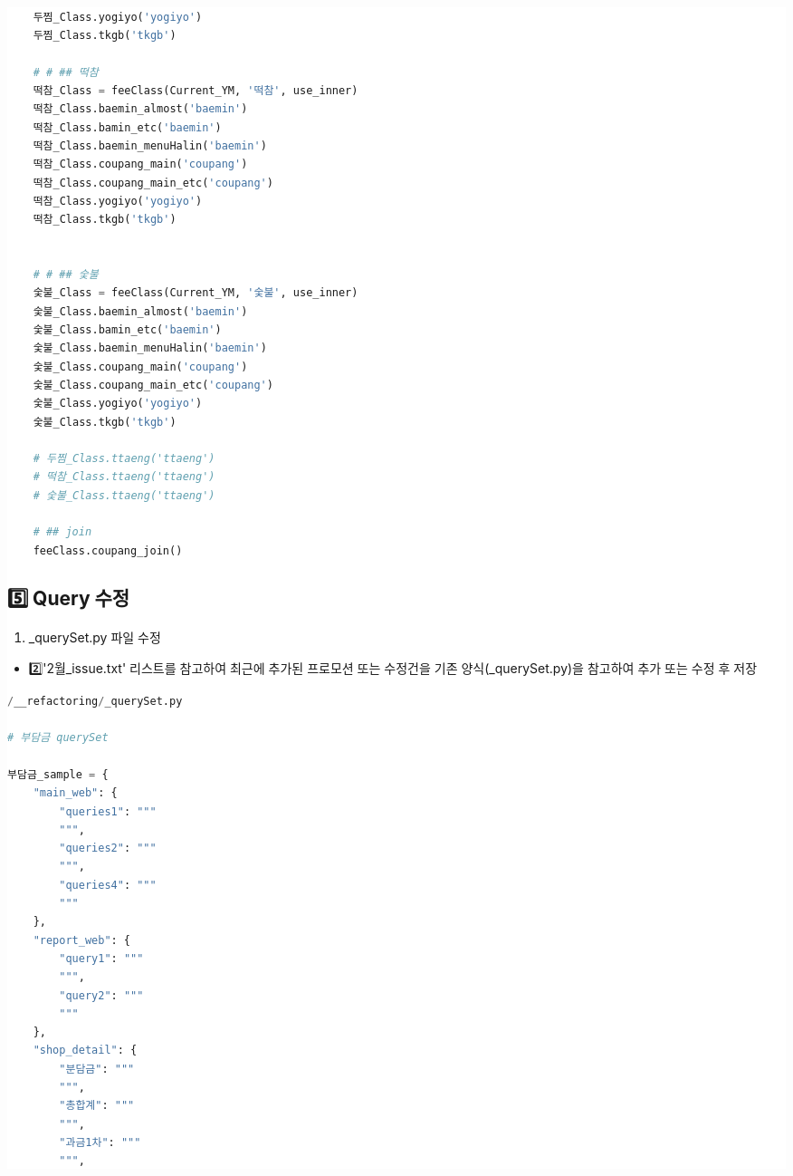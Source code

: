 ```python
    두찜_Class.yogiyo('yogiyo')
    두찜_Class.tkgb('tkgb')

    # # ## 떡참
    떡참_Class = feeClass(Current_YM, '떡참', use_inner)
    떡참_Class.baemin_almost('baemin')
    떡참_Class.bamin_etc('baemin')
    떡참_Class.baemin_menuHalin('baemin')
    떡참_Class.coupang_main('coupang')
    떡참_Class.coupang_main_etc('coupang')
    떡참_Class.yogiyo('yogiyo')
    떡참_Class.tkgb('tkgb')


    # # ## 숯불
    숯불_Class = feeClass(Current_YM, '숯불', use_inner)
    숯불_Class.baemin_almost('baemin')
    숯불_Class.bamin_etc('baemin')
    숯불_Class.baemin_menuHalin('baemin')
    숯불_Class.coupang_main('coupang')
    숯불_Class.coupang_main_etc('coupang')
    숯불_Class.yogiyo('yogiyo')
    숯불_Class.tkgb('tkgb')

    # 두찜_Class.ttaeng('ttaeng')
    # 떡참_Class.ttaeng('ttaeng')
    # 숯불_Class.ttaeng('ttaeng')

    # ## join
    feeClass.coupang_join()
```

## <span id="qery_rev">5️⃣ Query 수정</span>
1. _querySet.py 파일 수정
- 2️⃣'2월_issue.txt' 리스트를 참고하여 최근에 추가된 프로모션 또는 수정건을 기존 양식(_querySet.py)을 참고하여 추가 또는 수정 후 저장
```python
/__refactoring/_querySet.py

# 부담금 querySet

부담금_sample = {
    "main_web": {
        "queries1": """
        """,
        "queries2": """
        """,
        "queries4": """
        """
    },
    "report_web": {
        "query1": """
        """,
        "query2": """
        """
    },
    "shop_detail": {
        "분담금": """
        """,
        "총합계": """
        """,
        "과금1차": """
        """,
```